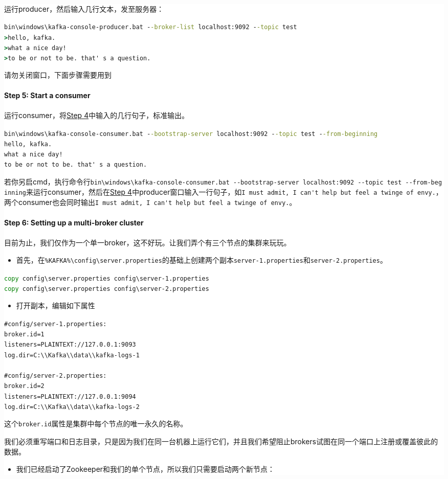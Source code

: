 运行producer，然后输入几行文本，发至服务器：

```bat
bin\windows\kafka-console-producer.bat --broker-list localhost:9092 --topic test
>hello, kafka.
>what a nice day!
>to be or not to be. that' s a question.
```

请勿关闭窗口，下面步骤需要用到

#### Step 5: Start a consumer

运行consumer，将[Step 4](https://my.oschina.net/jallenkwong/blog/4449224#)中输入的几行句子，标准输出。

```bat
bin\windows\kafka-console-consumer.bat --bootstrap-server localhost:9092 --topic test --from-beginning
hello, kafka.
what a nice day!
to be or not to be. that' s a question.
```

若你另启cmd，执行命令行`bin\windows\kafka-console-consumer.bat --bootstrap-server localhost:9092 --topic test --from-beginning`来运行consumer，然后在[Step 4](https://my.oschina.net/jallenkwong/blog/4449224#)中producer窗口输入一行句子，如`I must admit, I can't help but feel a twinge of envy.`，两个consumer也会同时输出`I must admit, I can't help but feel a twinge of envy.`。

#### Step 6: Setting up a multi-broker cluster

目前为止，我们仅作为一个单一broker，这不好玩。让我们弄个有三个节点的集群来玩玩。

- 首先，在`%KAFKA%\config\server.properties`的基础上创建两个副本`server-1.properties`和`server-2.properties`。

```bat
copy config\server.properties config\server-1.properties
copy config\server.properties config\server-2.properties
```

- 打开副本，编辑如下属性

```properties
#config/server-1.properties:
broker.id=1
listeners=PLAINTEXT://127.0.0.1:9093
log.dir=C:\\Kafka\\data\\kafka-logs-1
 
#config/server-2.properties:
broker.id=2
listeners=PLAINTEXT://127.0.0.1:9094
log.dir=C:\\Kafka\\data\\kafka-logs-2
```

这个`broker.id`属性是集群中每个节点的唯一永久的名称。

我们必须重写端口和日志目录，只是因为我们在同一台机器上运行它们，并且我们希望阻止brokers试图在同一个端口上注册或覆盖彼此的数据。

- 我们已经启动了Zookeeper和我们的单个节点，所以我们只需要启动两个新节点：
